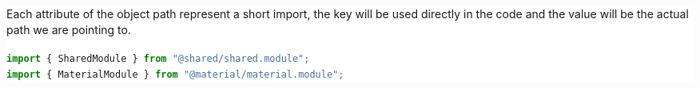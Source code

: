 Each attribute of the object path represent a short import, the key will be used directly in the code and the value will be the actual path we are pointing to.

```typescript
import { SharedModule } from "@shared/shared.module";
import { MaterialModule } from "@material/material.module";
```
